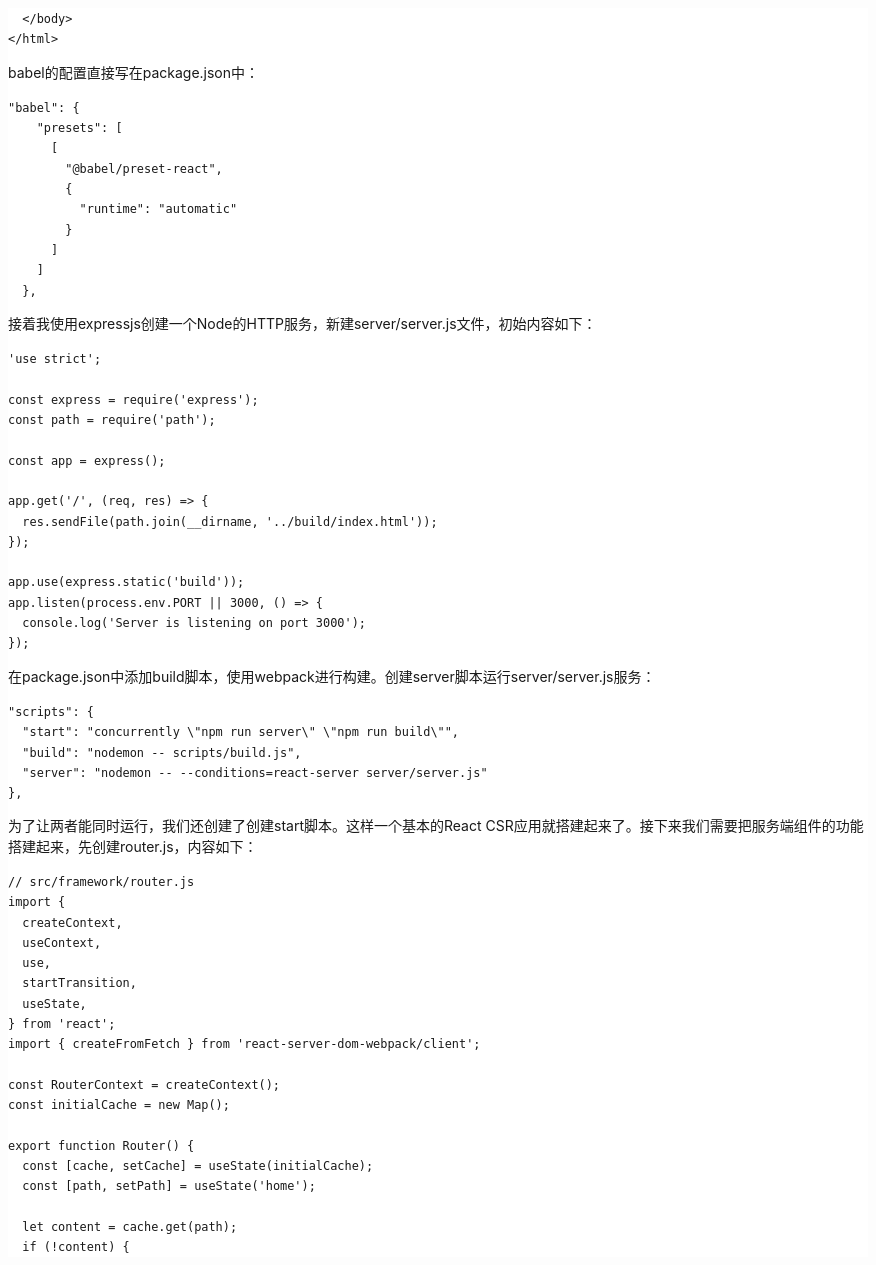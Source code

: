 ```
  </body>
</html>
```
babel的配置直接写在package.json中：
```
"babel": {
    "presets": [
      [
        "@babel/preset-react",
        {
          "runtime": "automatic"
        }
      ]
    ]
  },
```
接着我使用expressjs创建一个Node的HTTP服务，新建server/server.js文件，初始内容如下：
```
'use strict';

const express = require('express');
const path = require('path');

const app = express();

app.get('/', (req, res) => {
  res.sendFile(path.join(__dirname, '../build/index.html'));
});

app.use(express.static('build'));
app.listen(process.env.PORT || 3000, () => {
  console.log('Server is listening on port 3000');
});

```
在package.json中添加build脚本，使用webpack进行构建。创建server脚本运行server/server.js服务：
```
"scripts": {
  "start": "concurrently \"npm run server\" \"npm run build\"",
  "build": "nodemon -- scripts/build.js",
  "server": "nodemon -- --conditions=react-server server/server.js"
},
```
为了让两者能同时运行，我们还创建了创建start脚本。这样一个基本的React CSR应用就搭建起来了。接下来我们需要把服务端组件的功能搭建起来，先创建router.js，内容如下：
```
// src/framework/router.js
import {
  createContext,
  useContext,
  use,
  startTransition,
  useState,
} from 'react';
import { createFromFetch } from 'react-server-dom-webpack/client';

const RouterContext = createContext();
const initialCache = new Map();

export function Router() {
  const [cache, setCache] = useState(initialCache);
  const [path, setPath] = useState('home');

  let content = cache.get(path);
  if (!content) {
```